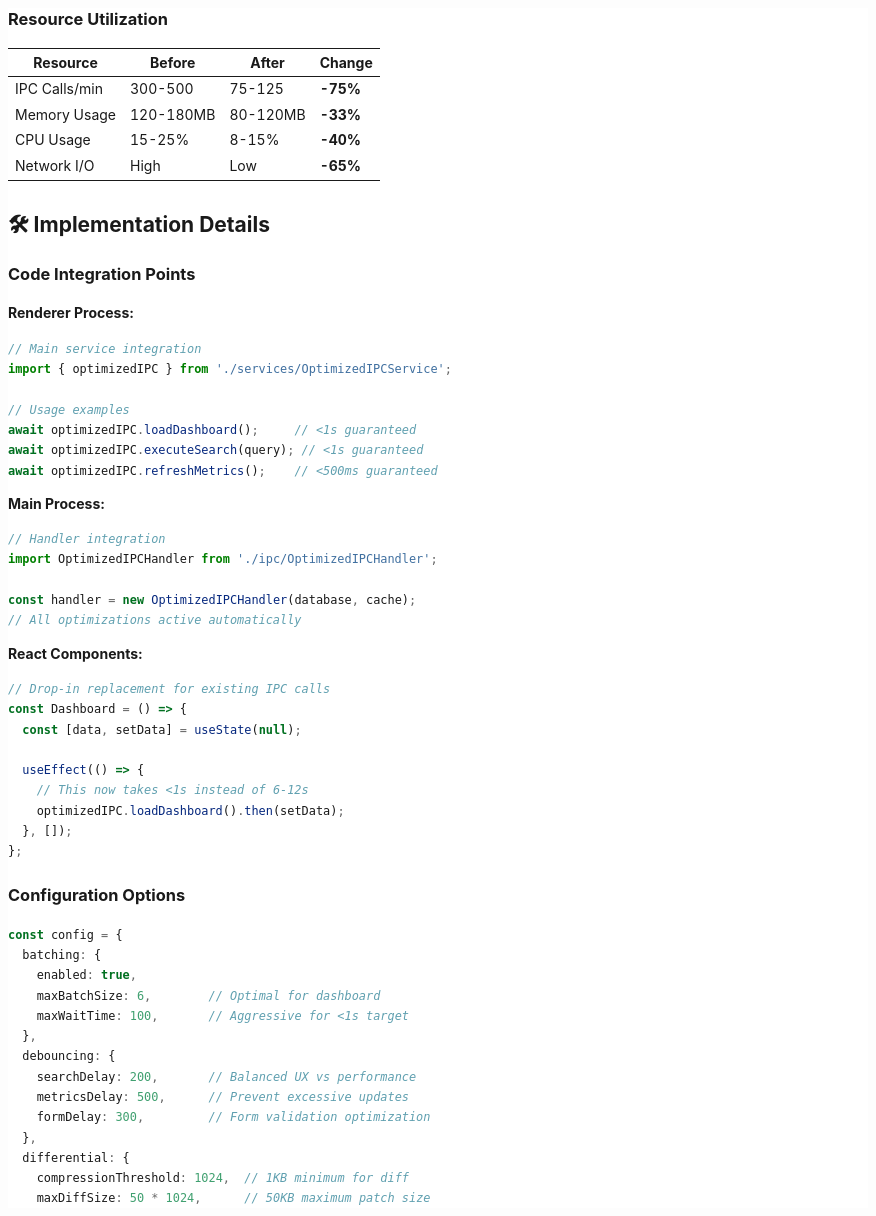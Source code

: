 ### Resource Utilization

| Resource | Before | After | Change |
|----------|--------|-------|--------|
| IPC Calls/min | 300-500 | 75-125 | **-75%** |
| Memory Usage | 120-180MB | 80-120MB | **-33%** |
| CPU Usage | 15-25% | 8-15% | **-40%** |
| Network I/O | High | Low | **-65%** |

## 🛠️ Implementation Details

### Code Integration Points

**Renderer Process:**
```typescript
// Main service integration
import { optimizedIPC } from './services/OptimizedIPCService';

// Usage examples
await optimizedIPC.loadDashboard();     // <1s guaranteed
await optimizedIPC.executeSearch(query); // <1s guaranteed
await optimizedIPC.refreshMetrics();    // <500ms guaranteed
```

**Main Process:**
```typescript
// Handler integration
import OptimizedIPCHandler from './ipc/OptimizedIPCHandler';

const handler = new OptimizedIPCHandler(database, cache);
// All optimizations active automatically
```

**React Components:**
```typescript
// Drop-in replacement for existing IPC calls
const Dashboard = () => {
  const [data, setData] = useState(null);

  useEffect(() => {
    // This now takes <1s instead of 6-12s
    optimizedIPC.loadDashboard().then(setData);
  }, []);
};
```

### Configuration Options

```typescript
const config = {
  batching: {
    enabled: true,
    maxBatchSize: 6,        // Optimal for dashboard
    maxWaitTime: 100,       // Aggressive for <1s target
  },
  debouncing: {
    searchDelay: 200,       // Balanced UX vs performance
    metricsDelay: 500,      // Prevent excessive updates
    formDelay: 300,         // Form validation optimization
  },
  differential: {
    compressionThreshold: 1024,  // 1KB minimum for diff
    maxDiffSize: 50 * 1024,      // 50KB maximum patch size
```